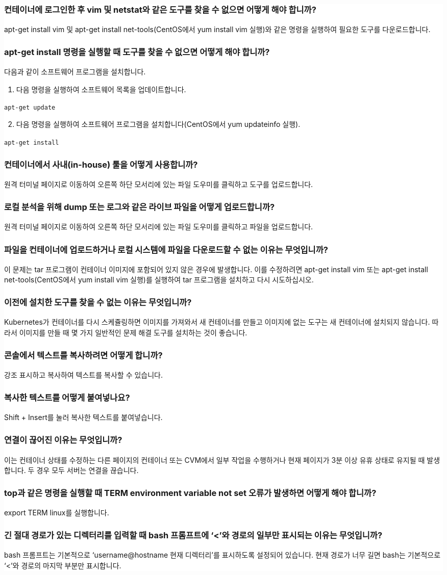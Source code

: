 

### 컨테이너에 로그인한 후 vim 및 netstat와 같은 도구를 찾을 수 없으면 어떻게 해야 합니까?

apt-get install vim 및 apt-get install net-tools(CentOS에서 yum install vim 실행)와 같은 명령을 실행하여 필요한 도구를 다운로드합니다.

### apt-get install 명령을 실행할 때 도구를 찾을 수 없으면 어떻게 해야 합니까?

다음과 같이 소프트웨어 프로그램을 설치합니다.
1. 다음 명령을 실행하여 소프트웨어 목록을 업데이트합니다.
```
apt-get update
```
2. 다음 명령을 실행하여 소프트웨어 프로그램을 설치합니다(CentOS에서 yum updateinfo 실행).
```
apt-get install
```

### 컨테이너에서 사내(in-house) 툴을 어떻게 사용합니까?

원격 터미널 페이지로 이동하여 오른쪽 하단 모서리에 있는 파일 도우미를 클릭하고 도구를 업로드합니다.

### 로컬 분석을 위해 dump 또는 로그와 같은 라이브 파일을 어떻게 업로드합니까?

원격 터미널 페이지로 이동하여 오른쪽 하단 모서리에 있는 파일 도우미를 클릭하고 파일을 업로드합니다.

### 파일을 컨테이너에 업로드하거나 로컬 시스템에 파일을 다운로드할 수 없는 이유는 무엇입니까?

이 문제는 tar 프로그램이 컨테이너 이미지에 포함되어 있지 않은 경우에 발생합니다. 이를 수정하려면 apt-get install vim 또는 apt-get install net-tools(CentOS에서 yum install vim 실행)를 실행하여 tar 프로그램을 설치하고 다시 시도하십시오.

### 이전에 설치한 도구를 찾을 수 없는 이유는 무엇입니까?

Kubernetes가 컨테이너를 다시 스케쥴링하면 이미지를 가져와서 새 컨테이너를 만들고 이미지에 없는 도구는 새 컨테이너에 설치되지 않습니다. 따라서 이미지를 만들 때 몇 가지 일반적인 문제 해결 도구를 설치하는 것이 좋습니다.

### 콘솔에서 텍스트를 복사하려면 어떻게 합니까?

강조 표시하고 복사하여 텍스트를 복사할 수 있습니다.

### 복사한 텍스트를 어떻게 붙여넣나요?

Shift + Insert를 눌러 복사한 텍스트를 붙여넣습니다.

### 연결이 끊어진 이유는 무엇입니까?

이는 컨테이너 상태를 수정하는 다른 페이지의 컨테이너 또는 CVM에서 일부 작업을 수행하거나 현재 페이지가 3분 이상 유휴 상태로 유지될 때 발생합니다. 두 경우 모두 서버는 연결을 끊습니다.

### top과 같은 명령을 실행할 때 TERM environment variable not set 오류가 발생하면 어떻게 해야 합니까?

export TERM linux를 실행합니다.

### 긴 절대 경로가 있는 디렉터리를 입력할 때 bash 프롬프트에 ‘<’와 경로의 일부만 표시되는 이유는 무엇입니까?

bash 프롬프트는 기본적으로 ‘username@hostname 현재 디렉터리’를 표시하도록 설정되어 있습니다. 현재 경로가 너무 길면 bash는 기본적으로 ‘<’와 경로의 마지막 부분만 표시합니다.


